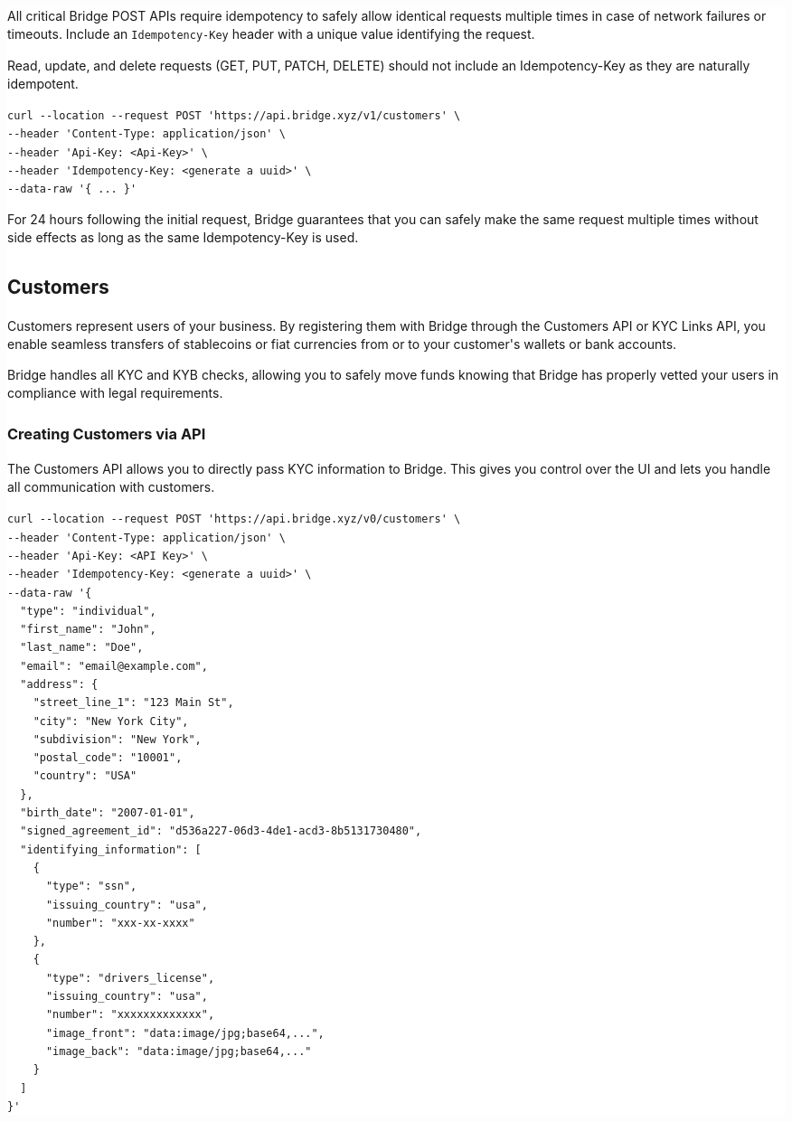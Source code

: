 All critical Bridge POST APIs require idempotency to safely allow identical requests multiple times in case of network failures or timeouts. Include an `Idempotency-Key` header with a unique value identifying the request.

Read, update, and delete requests (GET, PUT, PATCH, DELETE) should not include an Idempotency-Key as they are naturally idempotent.

```shell
curl --location --request POST 'https://api.bridge.xyz/v1/customers' \
--header 'Content-Type: application/json' \
--header 'Api-Key: <Api-Key>' \
--header 'Idempotency-Key: <generate a uuid>' \
--data-raw '{ ... }'
```

For 24 hours following the initial request, Bridge guarantees that you can safely make the same request multiple times without side effects as long as the same Idempotency-Key is used.

## Customers

Customers represent users of your business. By registering them with Bridge through the Customers API or KYC Links API, you enable seamless transfers of stablecoins or fiat currencies from or to your customer's wallets or bank accounts.

Bridge handles all KYC and KYB checks, allowing you to safely move funds knowing that Bridge has properly vetted your users in compliance with legal requirements.

### Creating Customers via API

The Customers API allows you to directly pass KYC information to Bridge. This gives you control over the UI and lets you handle all communication with customers.

```shell
curl --location --request POST 'https://api.bridge.xyz/v0/customers' \
--header 'Content-Type: application/json' \
--header 'Api-Key: <API Key>' \
--header 'Idempotency-Key: <generate a uuid>' \
--data-raw '{
  "type": "individual",
  "first_name": "John",
  "last_name": "Doe",
  "email": "email@example.com",
  "address": {
    "street_line_1": "123 Main St",
    "city": "New York City",
    "subdivision": "New York",
    "postal_code": "10001",
    "country": "USA"
  },
  "birth_date": "2007-01-01",
  "signed_agreement_id": "d536a227-06d3-4de1-acd3-8b5131730480",
  "identifying_information": [
    {
      "type": "ssn",
      "issuing_country": "usa",
      "number": "xxx-xx-xxxx"
    },
    {
      "type": "drivers_license",
      "issuing_country": "usa",
      "number": "xxxxxxxxxxxxx",
      "image_front": "data:image/jpg;base64,...",
      "image_back": "data:image/jpg;base64,..."
    }
  ]
}'
```